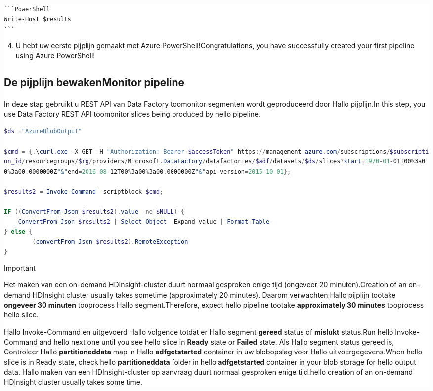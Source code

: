     ```PowerShell
    Write-Host $results
    ```
4. <span data-ttu-id="099a9-284">U hebt uw eerste pijplijn gemaakt met Azure PowerShell!</span><span class="sxs-lookup"><span data-stu-id="099a9-284">Congratulations, you have successfully created your first pipeline using Azure PowerShell!</span></span>

## <a name="monitor-pipeline"></a><span data-ttu-id="099a9-285">De pijplijn bewaken</span><span class="sxs-lookup"><span data-stu-id="099a9-285">Monitor pipeline</span></span>
<span data-ttu-id="099a9-286">In deze stap gebruikt u REST API van Data Factory toomonitor segmenten wordt geproduceerd door Hallo pijplijn.</span><span class="sxs-lookup"><span data-stu-id="099a9-286">In this step, you use Data Factory REST API toomonitor slices being produced by hello pipeline.</span></span>

```PowerShell
$ds ="AzureBlobOutput"

$cmd = {.\curl.exe -X GET -H "Authorization: Bearer $accessToken" https://management.azure.com/subscriptions/$subscription_id/resourcegroups/$rg/providers/Microsoft.DataFactory/datafactories/$adf/datasets/$ds/slices?start=1970-01-01T00%3a00%3a00.0000000Z"&"end=2016-08-12T00%3a00%3a00.0000000Z"&"api-version=2015-10-01};

$results2 = Invoke-Command -scriptblock $cmd;

IF ((ConvertFrom-Json $results2).value -ne $NULL) {
    ConvertFrom-Json $results2 | Select-Object -Expand value | Format-Table
} else {
        (convertFrom-Json $results2).RemoteException
}
```

> [!IMPORTANT]
> <span data-ttu-id="099a9-287">Het maken van een on-demand HDInsight-cluster duurt normaal gesproken enige tijd (ongeveer 20 minuten).</span><span class="sxs-lookup"><span data-stu-id="099a9-287">Creation of an on-demand HDInsight cluster usually takes sometime (approximately 20 minutes).</span></span> <span data-ttu-id="099a9-288">Daarom verwachten Hallo pijplijn tootake **ongeveer 30 minuten** tooprocess Hallo segment.</span><span class="sxs-lookup"><span data-stu-id="099a9-288">Therefore, expect hello pipeline tootake **approximately 30 minutes** tooprocess hello slice.</span></span>
>
>

<span data-ttu-id="099a9-289">Hallo Invoke-Command en uitgevoerd Hallo volgende totdat er Hallo segment **gereed** status of **mislukt** status.</span><span class="sxs-lookup"><span data-stu-id="099a9-289">Run hello Invoke-Command and hello next one until you see hello slice in **Ready** state or **Failed** state.</span></span> <span data-ttu-id="099a9-290">Als Hallo segment status gereed is, Controleer Hallo **partitioneddata** map in Hallo **adfgetstarted** container in uw blobopslag voor Hallo uitvoergegevens.</span><span class="sxs-lookup"><span data-stu-id="099a9-290">When hello slice is in Ready state, check hello **partitioneddata** folder in hello **adfgetstarted** container in your blob storage for hello output data.</span></span>  <span data-ttu-id="099a9-291">Hallo maken van een HDInsight-cluster op aanvraag duurt normaal gesproken enige tijd.</span><span class="sxs-lookup"><span data-stu-id="099a9-291">hello creation of an on-demand HDInsight cluster usually takes some time.</span></span>
